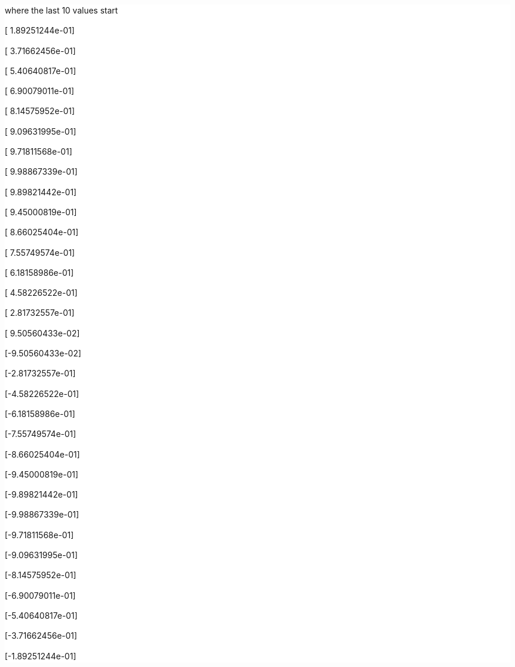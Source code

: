 where the last 10 values start

 [ 1.89251244e-01]

 [ 3.71662456e-01]

 [ 5.40640817e-01]

 [ 6.90079011e-01]

 [ 8.14575952e-01]

 [ 9.09631995e-01]

 [ 9.71811568e-01]

 [ 9.98867339e-01]

 [ 9.89821442e-01]

 [ 9.45000819e-01]

 [ 8.66025404e-01]

 [ 7.55749574e-01]

 [ 6.18158986e-01]

 [ 4.58226522e-01]

 [ 2.81732557e-01]

 [ 9.50560433e-02]

 [-9.50560433e-02]

 [-2.81732557e-01]

 [-4.58226522e-01]

 [-6.18158986e-01]

 [-7.55749574e-01]

 [-8.66025404e-01]

 [-9.45000819e-01]

 [-9.89821442e-01]

 [-9.98867339e-01]

 [-9.71811568e-01]

 [-9.09631995e-01]

 [-8.14575952e-01]

 [-6.90079011e-01]

 [-5.40640817e-01]

 [-3.71662456e-01]

 [-1.89251244e-01]
